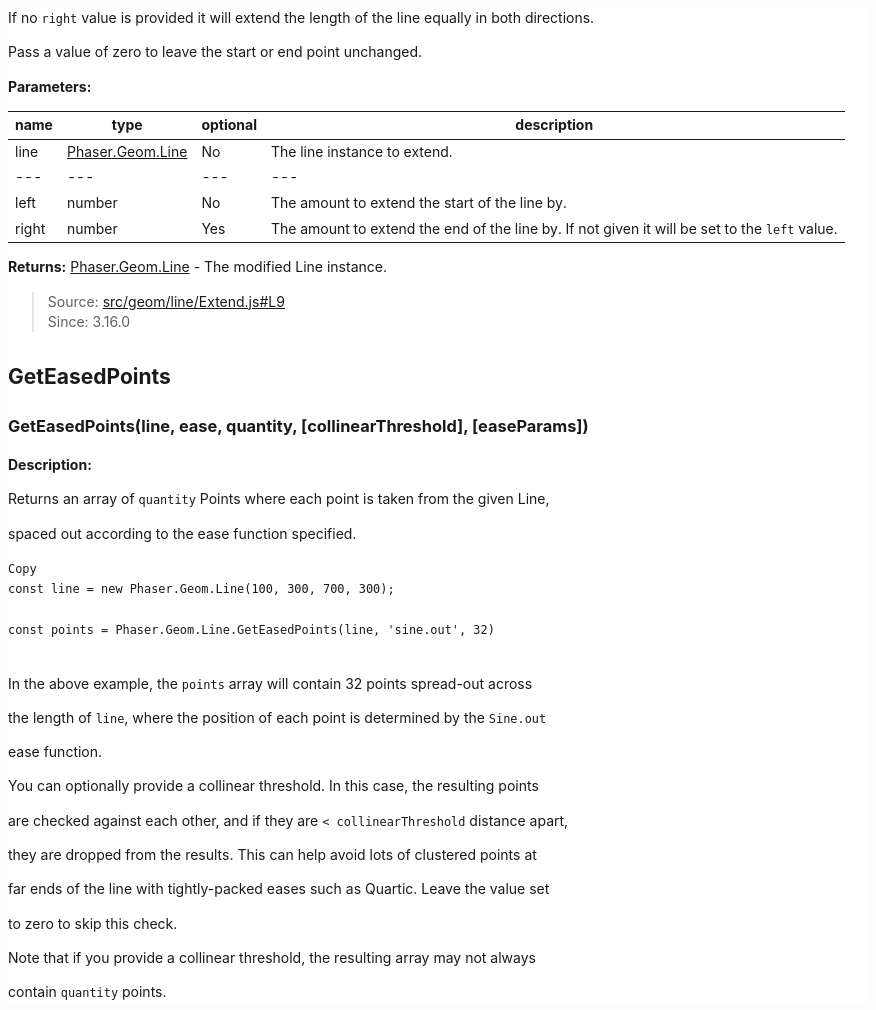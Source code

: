 If no `right` value is provided it will extend the length of the line equally in both directions.

Pass a value of zero to leave the start or end point unchanged.

**Parameters:**

| name | type | optional | description |
| --- | --- | --- | --- |
| line | [Phaser.Geom.Line](../class/geom-line.md) | No | The line instance to extend. |
| --- | --- | --- | --- |
| left | number | No | The amount to extend the start of the line by. |
| right | number | Yes | The amount to extend the end of the line by. If not given it will be set to the `left` value. |

**Returns:** [Phaser.Geom.Line](../class/geom-line.md) - The modified Line instance.

> Source: [src/geom/line/Extend.js#L9](https://github.com/phaserjs/phaser/blob/v3.87.0/src/geom/line/Extend.js#L9)  
> Since: 3.16.0

## GetEasedPoints

### <static> GetEasedPoints(line, ease, quantity, [collinearThreshold], [easeParams])

**Description:**

Returns an array of `quantity` Points where each point is taken from the given Line,

spaced out according to the ease function specified.

```
Copy
const line = new Phaser.Geom.Line(100, 300, 700, 300);

const points = Phaser.Geom.Line.GetEasedPoints(line, 'sine.out', 32)


```

In the above example, the `points` array will contain 32 points spread-out across

the length of `line`, where the position of each point is determined by the `Sine.out`

ease function.

You can optionally provide a collinear threshold. In this case, the resulting points

are checked against each other, and if they are `< collinearThreshold` distance apart,

they are dropped from the results. This can help avoid lots of clustered points at

far ends of the line with tightly-packed eases such as Quartic. Leave the value set

to zero to skip this check.

Note that if you provide a collinear threshold, the resulting array may not always

contain `quantity` points.
